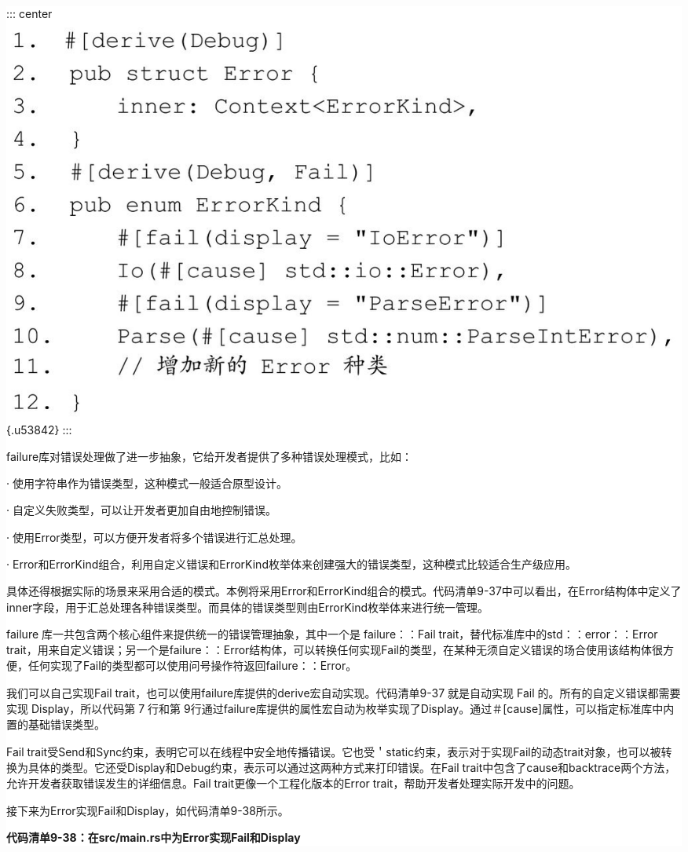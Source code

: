 ::: center
![](./media/Image00675.jpg){.u53842}
:::

failure库对错误处理做了进一步抽象，它给开发者提供了多种错误处理模式，比如：

· 使用字符串作为错误类型，这种模式一般适合原型设计。

· 自定义失败类型，可以让开发者更加自由地控制错误。

· 使用Error类型，可以方便开发者将多个错误进行汇总处理。

· Error和ErrorKind组合，利用自定义错误和ErrorKind枚举体来创建强大的错误类型，这种模式比较适合生产级应用。

具体还得根据实际的场景来采用合适的模式。本例将采用Error和ErrorKind组合的模式。代码清单9-37中可以看出，在Error结构体中定义了inner字段，用于汇总处理各种错误类型。而具体的错误类型则由ErrorKind枚举体来进行统一管理。

failure 库一共包含两个核心组件来提供统一的错误管理抽象，其中一个是 failure：：Fail trait，替代标准库中的std：：error：：Error trait，用来自定义错误；另一个是failure：：Error结构体，可以转换任何实现Fail的类型，在某种无须自定义错误的场合使用该结构体很方便，任何实现了Fail的类型都可以使用问号操作符返回failure：：Error。

我们可以自己实现Fail trait，也可以使用failure库提供的derive宏自动实现。代码清单9-37 就是自动实现 Fail 的。所有的自定义错误都需要实现 Display，所以代码第 7 行和第 9行通过failure库提供的属性宏自动为枚举实现了Display。通过＃\[cause\]属性，可以指定标准库中内置的基础错误类型。

Fail trait受Send和Sync约束，表明它可以在线程中安全地传播错误。它也受＇static约束，表示对于实现Fail的动态trait对象，也可以被转换为具体的类型。它还受Display和Debug约束，表示可以通过这两种方式来打印错误。在Fail trait中包含了cause和backtrace两个方法，允许开发者获取错误发生的详细信息。Fail trait更像一个工程化版本的Error trait，帮助开发者处理实际开发中的问题。

接下来为Error实现Fail和Display，如代码清单9-38所示。

**代码清单9-38：在src/main.rs中为Error实现Fail和Display**
